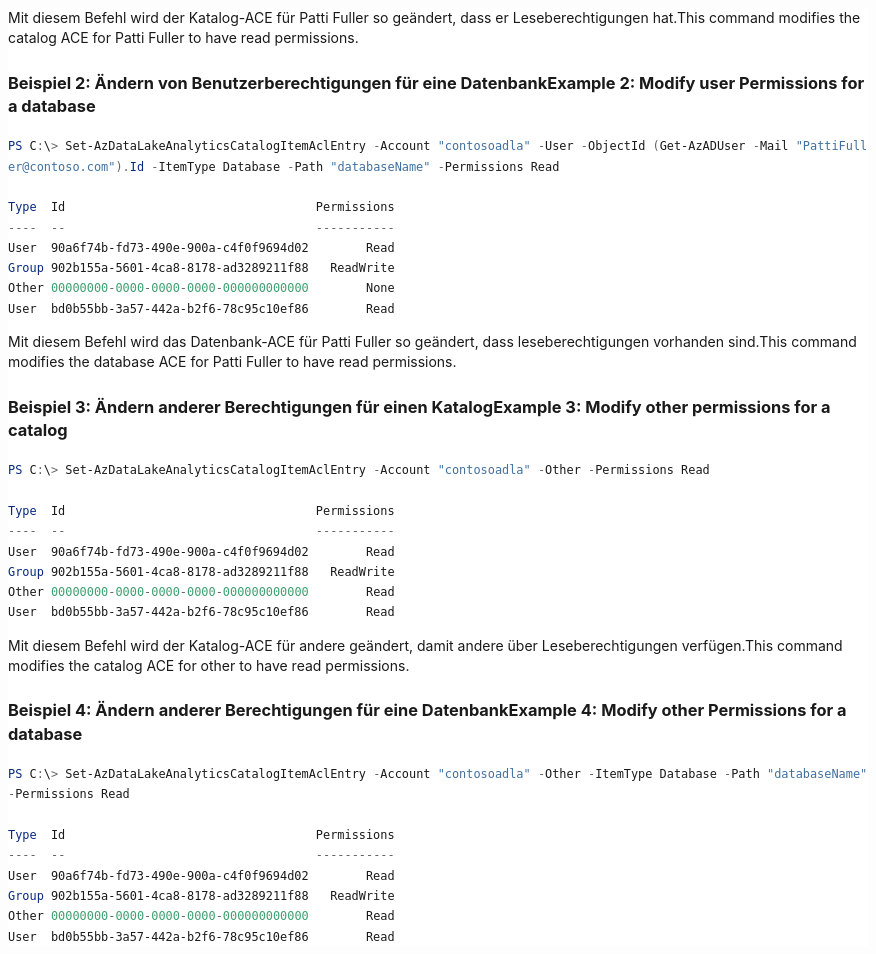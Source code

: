 <span data-ttu-id="35c3a-119">Mit diesem Befehl wird der Katalog-ACE für Patti Fuller so geändert, dass er Leseberechtigungen hat.</span><span class="sxs-lookup"><span data-stu-id="35c3a-119">This command modifies the catalog ACE for Patti Fuller to have read permissions.</span></span>

### <span data-ttu-id="35c3a-120">Beispiel 2: Ändern von Benutzerberechtigungen für eine Datenbank</span><span class="sxs-lookup"><span data-stu-id="35c3a-120">Example 2: Modify user Permissions for a database</span></span>
```powershell
PS C:\> Set-AzDataLakeAnalyticsCatalogItemAclEntry -Account "contosoadla" -User -ObjectId (Get-AzADUser -Mail "PattiFuller@contoso.com").Id -ItemType Database -Path "databaseName" -Permissions Read

Type  Id                                   Permissions
----  --                                   -----------
User  90a6f74b-fd73-490e-900a-c4f0f9694d02        Read
Group 902b155a-5601-4ca8-8178-ad3289211f88   ReadWrite
Other 00000000-0000-0000-0000-000000000000        None
User  bd0b55bb-3a57-442a-b2f6-78c95c10ef86        Read
```

<span data-ttu-id="35c3a-121">Mit diesem Befehl wird das Datenbank-ACE für Patti Fuller so geändert, dass leseberechtigungen vorhanden sind.</span><span class="sxs-lookup"><span data-stu-id="35c3a-121">This command modifies the database ACE for Patti Fuller to have read permissions.</span></span>

### <span data-ttu-id="35c3a-122">Beispiel 3: Ändern anderer Berechtigungen für einen Katalog</span><span class="sxs-lookup"><span data-stu-id="35c3a-122">Example 3: Modify other permissions for a catalog</span></span>
```powershell
PS C:\> Set-AzDataLakeAnalyticsCatalogItemAclEntry -Account "contosoadla" -Other -Permissions Read

Type  Id                                   Permissions
----  --                                   -----------
User  90a6f74b-fd73-490e-900a-c4f0f9694d02        Read
Group 902b155a-5601-4ca8-8178-ad3289211f88   ReadWrite
Other 00000000-0000-0000-0000-000000000000        Read
User  bd0b55bb-3a57-442a-b2f6-78c95c10ef86        Read
```

<span data-ttu-id="35c3a-123">Mit diesem Befehl wird der Katalog-ACE für andere geändert, damit andere über Leseberechtigungen verfügen.</span><span class="sxs-lookup"><span data-stu-id="35c3a-123">This command modifies the catalog ACE for other to have read permissions.</span></span>

### <span data-ttu-id="35c3a-124">Beispiel 4: Ändern anderer Berechtigungen für eine Datenbank</span><span class="sxs-lookup"><span data-stu-id="35c3a-124">Example 4: Modify other Permissions for a database</span></span>
```powershell
PS C:\> Set-AzDataLakeAnalyticsCatalogItemAclEntry -Account "contosoadla" -Other -ItemType Database -Path "databaseName" -Permissions Read

Type  Id                                   Permissions
----  --                                   -----------
User  90a6f74b-fd73-490e-900a-c4f0f9694d02        Read
Group 902b155a-5601-4ca8-8178-ad3289211f88   ReadWrite
Other 00000000-0000-0000-0000-000000000000        Read
User  bd0b55bb-3a57-442a-b2f6-78c95c10ef86        Read
```
